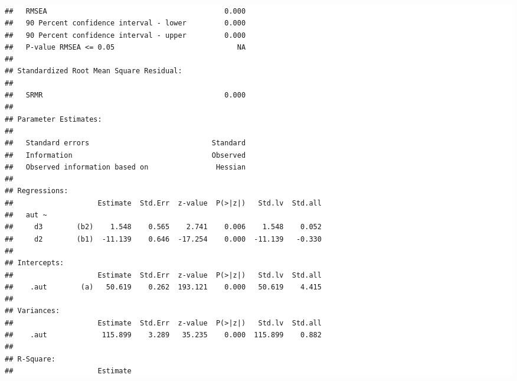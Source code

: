    ##   RMSEA                                          0.000
    ##   90 Percent confidence interval - lower         0.000
    ##   90 Percent confidence interval - upper         0.000
    ##   P-value RMSEA <= 0.05                             NA
    ## 
    ## Standardized Root Mean Square Residual:
    ## 
    ##   SRMR                                           0.000
    ## 
    ## Parameter Estimates:
    ## 
    ##   Standard errors                             Standard
    ##   Information                                 Observed
    ##   Observed information based on                Hessian
    ## 
    ## Regressions:
    ##                    Estimate  Std.Err  z-value  P(>|z|)   Std.lv  Std.all
    ##   aut ~                                                                 
    ##     d3        (b2)    1.548    0.565    2.741    0.006    1.548    0.052
    ##     d2        (b1)  -11.139    0.646  -17.254    0.000  -11.139   -0.330
    ## 
    ## Intercepts:
    ##                    Estimate  Std.Err  z-value  P(>|z|)   Std.lv  Std.all
    ##    .aut        (a)   50.619    0.262  193.121    0.000   50.619    4.415
    ## 
    ## Variances:
    ##                    Estimate  Std.Err  z-value  P(>|z|)   Std.lv  Std.all
    ##    .aut             115.899    3.289   35.235    0.000  115.899    0.882
    ## 
    ## R-Square:
    ##                    Estimate